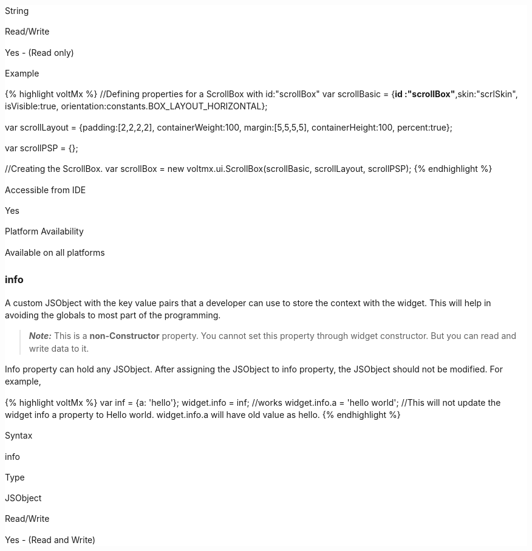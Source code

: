 String

Read/Write

Yes - (Read only)

Example

{% highlight voltMx %}
//Defining properties for a ScrollBox with id:"scrollBox"
var scrollBasic = {**id :"scrollBox"**,skin:"scrlSkin", isVisible:true, orientation:constants.BOX_LAYOUT_HORIZONTAL};

var scrollLayout	= {padding:[2,2,2,2], containerWeight:100, margin:[5,5,5,5], containerHeight:100, percent:true};

var scrollPSP = {};

//Creating the ScrollBox.
var scrollBox = new voltmx.ui.ScrollBox(scrollBasic, scrollLayout, scrollPSP);
{% endhighlight %}

  
Accessible from IDE

Yes

Platform Availability

Available on all platforms

### info

A custom JSObject with the key value pairs that a developer can use to store the context with the widget. This will help in avoiding the globals to most part of the programming.

> **_Note:_** This is a **non-Constructor** property. You cannot set this property through widget constructor. But you can read and write data to it.

Info property can hold any JSObject. After assigning the JSObject to info property, the JSObject should not be modified. For example,

{% highlight voltMx %}
var inf = {a: 'hello'};
widget.info = inf; //works
widget.info.a = 'hello world'; //This will not update the widget info a property to Hello world. widget.info.a will have old value as hello.
{% endhighlight %}

Syntax

info

Type

JSObject

Read/Write

Yes - (Read and Write)
